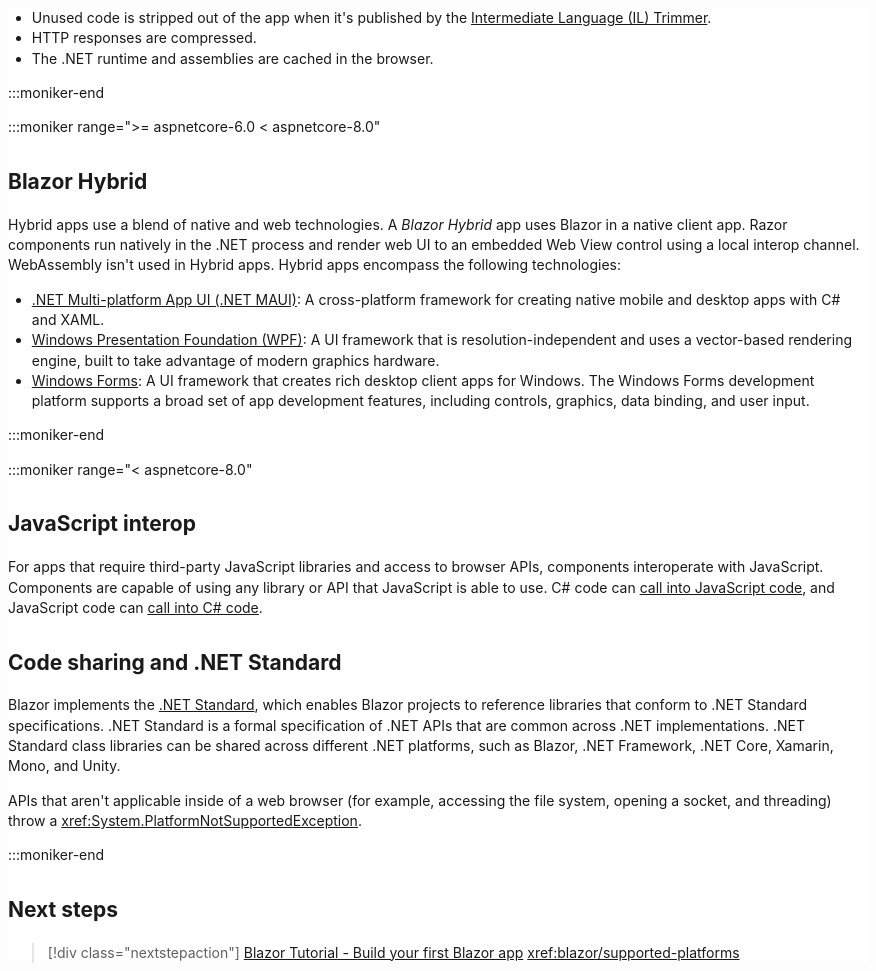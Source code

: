* Unused code is stripped out of the app when it's published by the [Intermediate Language (IL) Trimmer](xref:blazor/host-and-deploy/configure-trimmer).
* HTTP responses are compressed.
* The .NET runtime and assemblies are cached in the browser.

:::moniker-end

:::moniker range=">= aspnetcore-6.0 < aspnetcore-8.0"

## Blazor Hybrid

Hybrid apps use a blend of native and web technologies. A *Blazor Hybrid* app uses Blazor in a native client app. Razor components run natively in the .NET process and render web UI to an embedded Web View control using a local interop channel. WebAssembly isn't used in Hybrid apps. Hybrid apps encompass the following technologies:

* [.NET Multi-platform App UI (.NET MAUI)](/dotnet/maui/what-is-maui): A cross-platform framework for creating native mobile and desktop apps with C# and XAML.
* [Windows Presentation Foundation (WPF)](/dotnet/desktop/wpf/overview/): A UI framework that is resolution-independent and uses a vector-based rendering engine, built to take advantage of modern graphics hardware. 
* [Windows Forms](/dotnet/desktop/winforms/overview/): A UI framework that creates rich desktop client apps for Windows. The Windows Forms development platform supports a broad set of app development features, including controls, graphics, data binding, and user input.

:::moniker-end

:::moniker range="< aspnetcore-8.0"

## JavaScript interop

For apps that require third-party JavaScript libraries and access to browser APIs, components interoperate with JavaScript. Components are capable of using any library or API that JavaScript is able to use. C# code can [call into JavaScript code](xref:blazor/js-interop/call-javascript-from-dotnet), and JavaScript code can [call into C# code](xref:blazor/js-interop/call-dotnet-from-javascript).

## Code sharing and .NET Standard

Blazor implements the [.NET Standard](/dotnet/standard/net-standard), which enables Blazor projects to reference libraries that conform to .NET Standard specifications. .NET Standard is a formal specification of .NET APIs that are common across .NET implementations. .NET Standard class libraries can be shared across different .NET platforms, such as Blazor, .NET Framework, .NET Core, Xamarin, Mono, and Unity.

APIs that aren't applicable inside of a web browser (for example, accessing the file system, opening a socket, and threading) throw a <xref:System.PlatformNotSupportedException>.

:::moniker-end

## Next steps

> [!div class="nextstepaction"]
> [Blazor Tutorial - Build your first Blazor app](https://dotnet.microsoft.com/learn/aspnet/blazor-tutorial/intro)
> <xref:blazor/supported-platforms>
